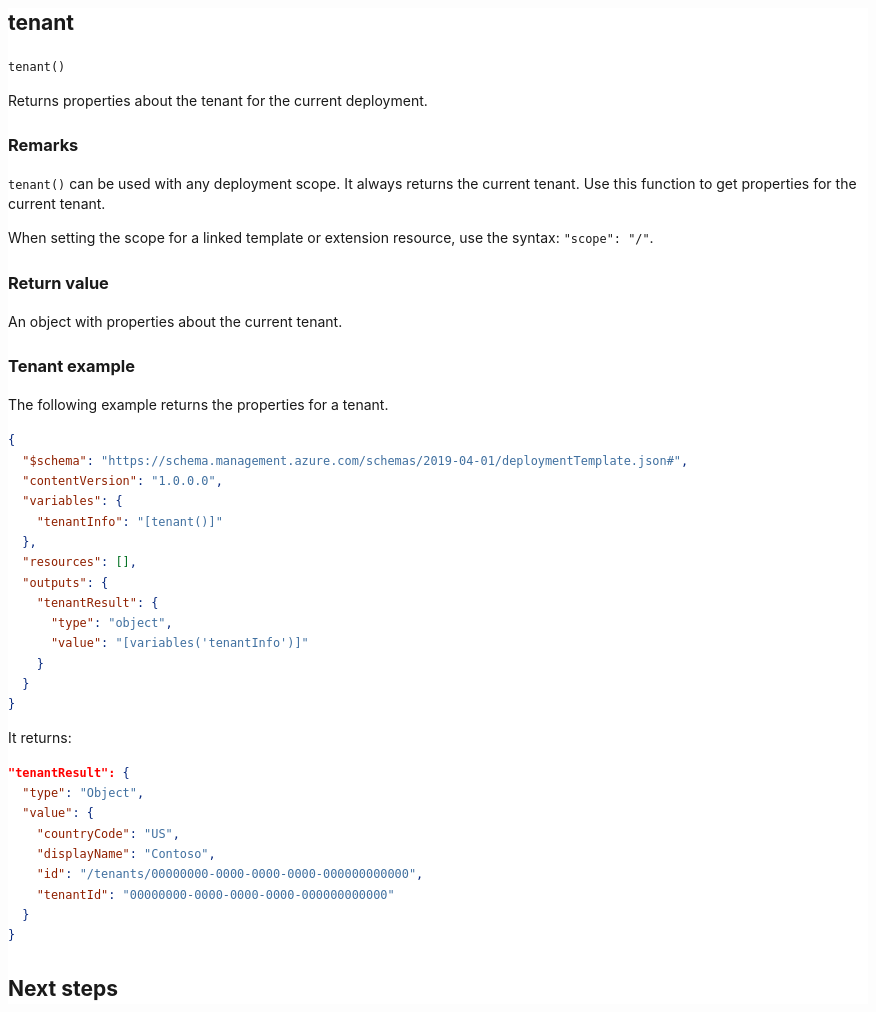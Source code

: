 ## tenant

`tenant()`

Returns properties about the tenant for the current deployment.

### Remarks

`tenant()` can be used with any deployment scope. It always returns the current tenant. Use this function to get properties for the current tenant.

When setting the scope for a linked template or extension resource, use the syntax: `"scope": "/"`.

### Return value

An object with properties about the current tenant.

### Tenant example

The following example returns the properties for a tenant.

```json
{
  "$schema": "https://schema.management.azure.com/schemas/2019-04-01/deploymentTemplate.json#",
  "contentVersion": "1.0.0.0",
  "variables": {
    "tenantInfo": "[tenant()]"
  },
  "resources": [],
  "outputs": {
    "tenantResult": {
      "type": "object",
      "value": "[variables('tenantInfo')]"
    }
  }
}
```

It returns:

```json
"tenantResult": {
  "type": "Object",
  "value": {
    "countryCode": "US",
    "displayName": "Contoso",
    "id": "/tenants/00000000-0000-0000-0000-000000000000",
    "tenantId": "00000000-0000-0000-0000-000000000000"
  }
}
```

## Next steps
